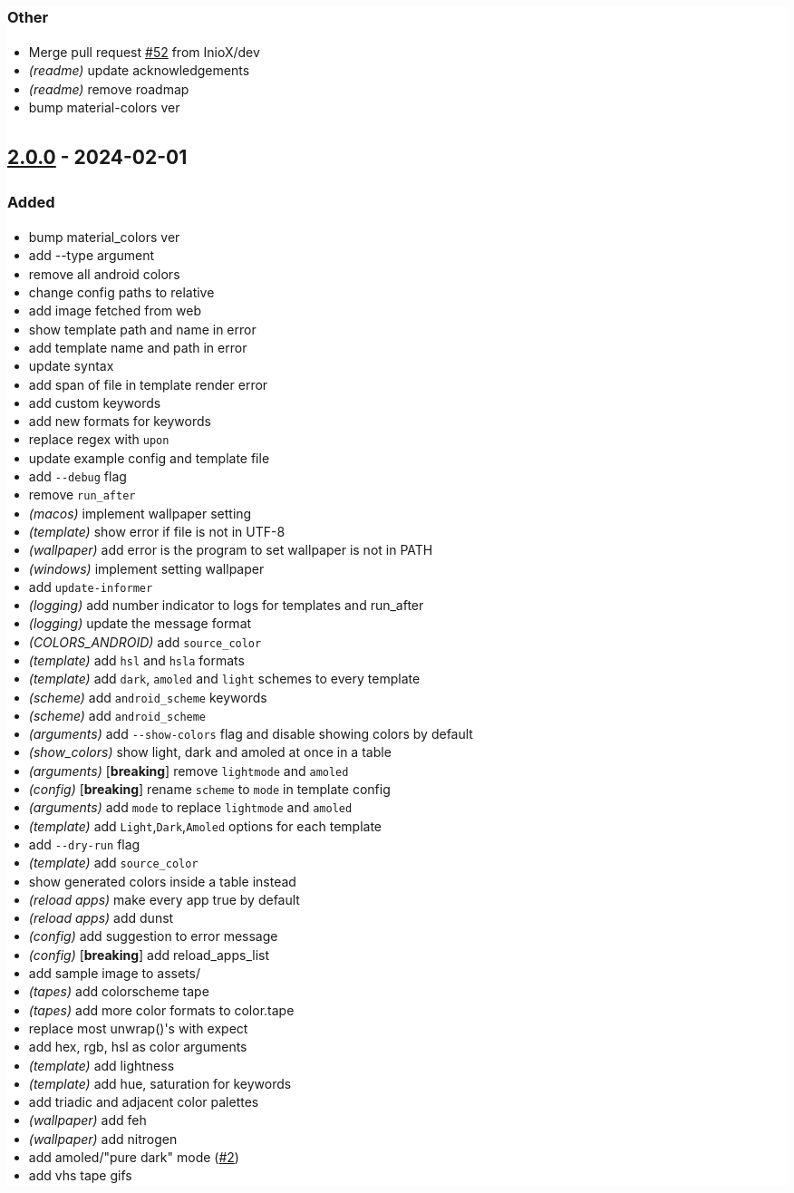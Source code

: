 ### Other
- Merge pull request [#52](https://github.com/InioX/matugen/pull/52) from InioX/dev
- *(readme)* update acknowledgements
- *(readme)* remove roadmap
- bump material-colors ver

## [2.0.0](https://github.com/InioX/matugen/compare/v1.2.1...v2.0.0) - 2024-02-01

### Added
- bump material_colors ver
- add --type argument
- remove all android colors
- change config paths to relative
- add image fetched from web
- show template path and name in error
- add template name and path in error
- update syntax
- add span of file in template render error
- add custom keywords
- add new formats for keywords
- replace regex with `upon`
- update example config and template file
- add `--debug` flag
- remove `run_after`
- *(macos)* implement wallpaper setting
- *(template)* show error if file is not in UTF-8
- *(wallpaper)* add error is the program to set wallpaper is not in PATH
- *(windows)* implement setting wallpaper
- add `update-informer`
- *(logging)* add number indicator to logs for templates and run_after
- *(logging)* update the message format
- *(COLORS_ANDROID)* add `source_color`
- *(template)* add `hsl` and `hsla` formats
- *(template)* add `dark`, `amoled` and `light` schemes to every template
- *(scheme)* add `android_scheme` keywords
- *(scheme)* add `android_scheme`
- *(arguments)* add `--show-colors` flag and disable showing colors by default
- *(show_colors)* show light, dark and amoled at once in a table
- *(arguments)* [**breaking**] remove `lightmode` and `amoled`
- *(config)* [**breaking**] rename `scheme` to `mode` in template config
- *(arguments)* add `mode` to replace `lightmode` and `amoled`
- *(template)* add `Light`,`Dark`,`Amoled` options for each template
- add `--dry-run` flag
- *(template)* add `source_color`
- show generated colors inside a table instead
- *(reload apps)* make every app true by default
- *(reload apps)* add dunst
- *(config)* add suggestion to error message
- *(config)* [**breaking**] add reload_apps_list
- add sample image to assets/
- *(tapes)* add colorscheme tape
- *(tapes)* add more color formats to color.tape
- replace most unwrap()'s with expect
- add hex, rgb, hsl as color arguments
- *(template)* add lightness
- *(template)* add hue, saturation for keywords
- add triadic and adjacent color palettes
- *(wallpaper)* add feh
- *(wallpaper)* add nitrogen
- add amoled/"pure dark" mode ([#2](https://github.com/InioX/matugen/pull/2))
- add vhs tape gifs
